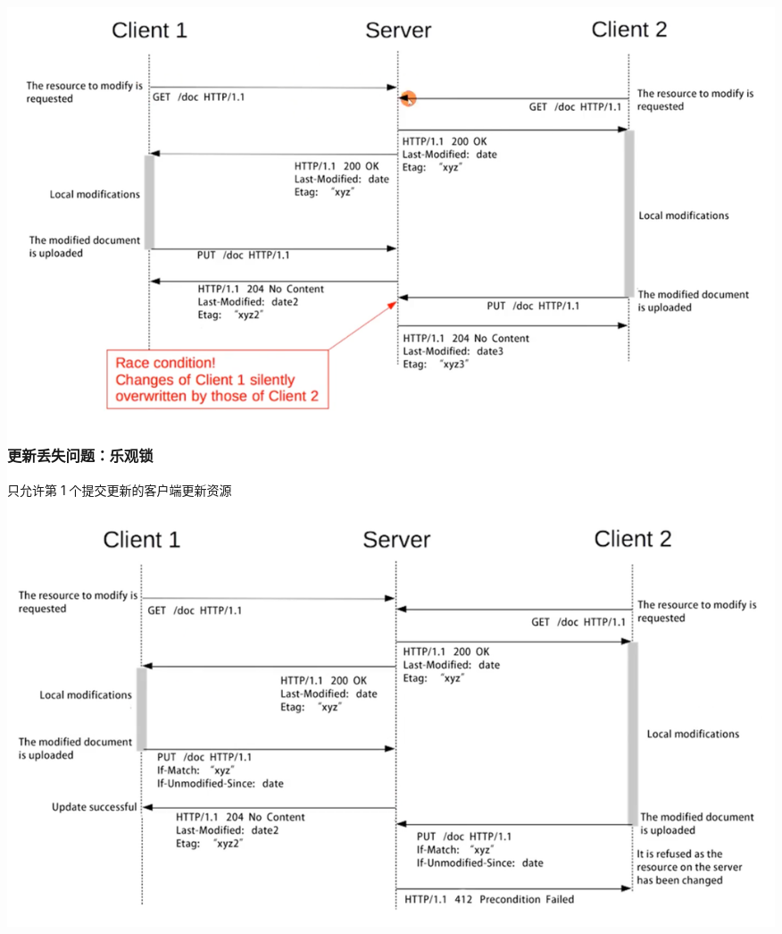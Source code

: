 ![img_38.png](assets/img_38.png)

### 更新丢失问题：乐观锁

只允许第 1 个提交更新的客户端更新资源

![img_39.png](assets/img_39.png)
